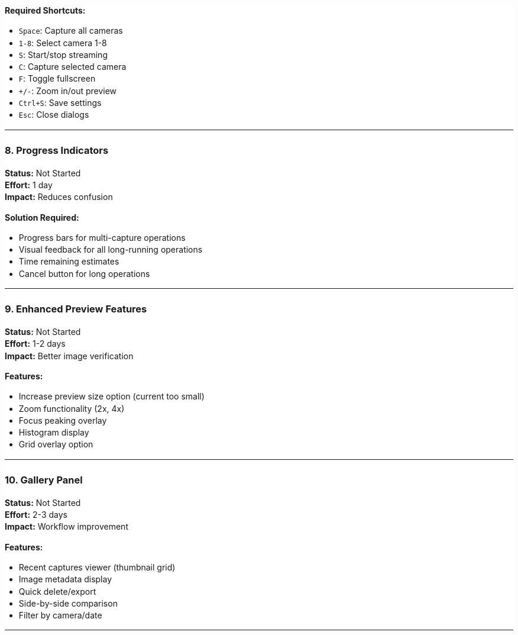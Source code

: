 **Required Shortcuts:**
- `Space`: Capture all cameras
- `1-8`: Select camera 1-8
- `S`: Start/stop streaming
- `C`: Capture selected camera
- `F`: Toggle fullscreen
- `+/-`: Zoom in/out preview
- `Ctrl+S`: Save settings
- `Esc`: Close dialogs

---

### 8. Progress Indicators
**Status:** Not Started  
**Effort:** 1 day  
**Impact:** Reduces confusion

**Solution Required:**
- Progress bars for multi-capture operations
- Visual feedback for all long-running operations
- Time remaining estimates
- Cancel button for long operations

---

### 9. Enhanced Preview Features
**Status:** Not Started  
**Effort:** 1-2 days  
**Impact:** Better image verification

**Features:**
- Increase preview size option (current too small)
- Zoom functionality (2x, 4x)
- Focus peaking overlay
- Histogram display
- Grid overlay option

---

### 10. Gallery Panel
**Status:** Not Started  
**Effort:** 2-3 days  
**Impact:** Workflow improvement

**Features:**
- Recent captures viewer (thumbnail grid)
- Image metadata display
- Quick delete/export
- Side-by-side comparison
- Filter by camera/date

---
